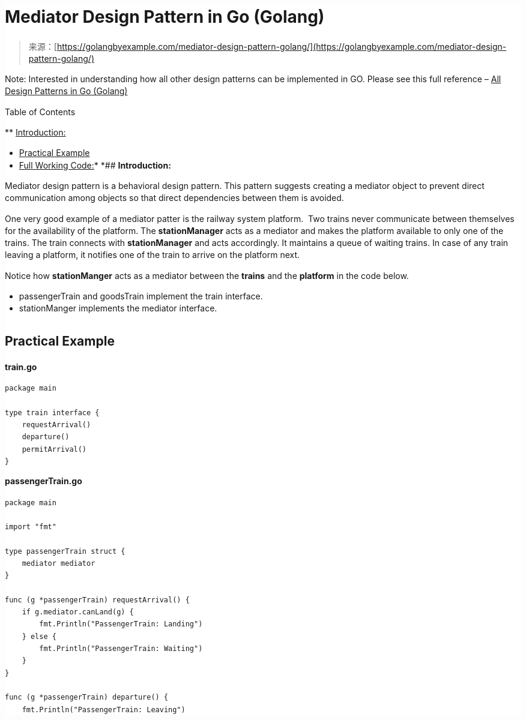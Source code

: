 

# Mediator Design Pattern in Go (Golang)

> 来源：[https://golangbyexample.com/mediator-design-pattern-golang/](https://golangbyexample.com/mediator-design-pattern-golang/)

Note: Interested in understanding how all other design patterns can be implemented in GO. Please see this full reference – [All Design Patterns in Go (Golang)](https://golangbyexample.com/all-design-patterns-golang/)

Table of Contents

 **   [Introduction:](#Introduction "Introduction:")
*   [Practical Example](#Practical_Example "Practical Example")
*   [Full Working Code:](#Full_Working_Code "Full Working Code:")*  *## **Introduction:**

Mediator design pattern is a behavioral design pattern. This pattern suggests creating a mediator object to prevent direct communication among objects so that direct dependencies between them is avoided.

One very good example of a mediator patter is the railway system platform.  Two trains never communicate between themselves for the availability of the platform. The **stationManager** acts as a mediator and makes the platform available to only one of the trains. The train connects with **stationManager** and acts accordingly. It maintains a queue of waiting trains. In case of any train leaving a platform, it notifies one of the train to arrive on the platform next.

Notice how **stationManger** acts as a mediator between the **trains** and the **platform** in the code below.

*   passengerTrain and goodsTrain implement the train interface.
*   stationManger implements the mediator interface.

## **Practical Example**

**train.go**

```
package main

type train interface {
    requestArrival()
    departure()
    permitArrival()
}
```

**passengerTrain.go**

```
package main

import "fmt"

type passengerTrain struct {
    mediator mediator
}

func (g *passengerTrain) requestArrival() {
    if g.mediator.canLand(g) {
        fmt.Println("PassengerTrain: Landing")
    } else {
        fmt.Println("PassengerTrain: Waiting")
    }
}

func (g *passengerTrain) departure() {
    fmt.Println("PassengerTrain: Leaving")
```